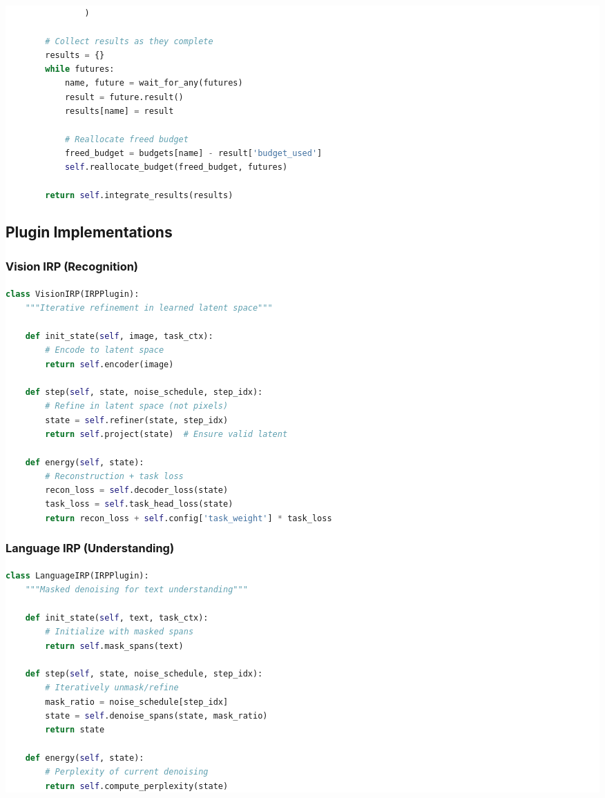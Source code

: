 ```python
                )
        
        # Collect results as they complete
        results = {}
        while futures:
            name, future = wait_for_any(futures)
            result = future.result()
            results[name] = result
            
            # Reallocate freed budget
            freed_budget = budgets[name] - result['budget_used']
            self.reallocate_budget(freed_budget, futures)
            
        return self.integrate_results(results)
```

## Plugin Implementations

### Vision IRP (Recognition)
```python
class VisionIRP(IRPPlugin):
    """Iterative refinement in learned latent space"""
    
    def init_state(self, image, task_ctx):
        # Encode to latent space
        return self.encoder(image)
        
    def step(self, state, noise_schedule, step_idx):
        # Refine in latent space (not pixels)
        state = self.refiner(state, step_idx)
        return self.project(state)  # Ensure valid latent
        
    def energy(self, state):
        # Reconstruction + task loss
        recon_loss = self.decoder_loss(state)
        task_loss = self.task_head_loss(state)
        return recon_loss + self.config['task_weight'] * task_loss
```

### Language IRP (Understanding)
```python
class LanguageIRP(IRPPlugin):
    """Masked denoising for text understanding"""
    
    def init_state(self, text, task_ctx):
        # Initialize with masked spans
        return self.mask_spans(text)
        
    def step(self, state, noise_schedule, step_idx):
        # Iteratively unmask/refine
        mask_ratio = noise_schedule[step_idx]
        state = self.denoise_spans(state, mask_ratio)
        return state
        
    def energy(self, state):
        # Perplexity of current denoising
        return self.compute_perplexity(state)
```

